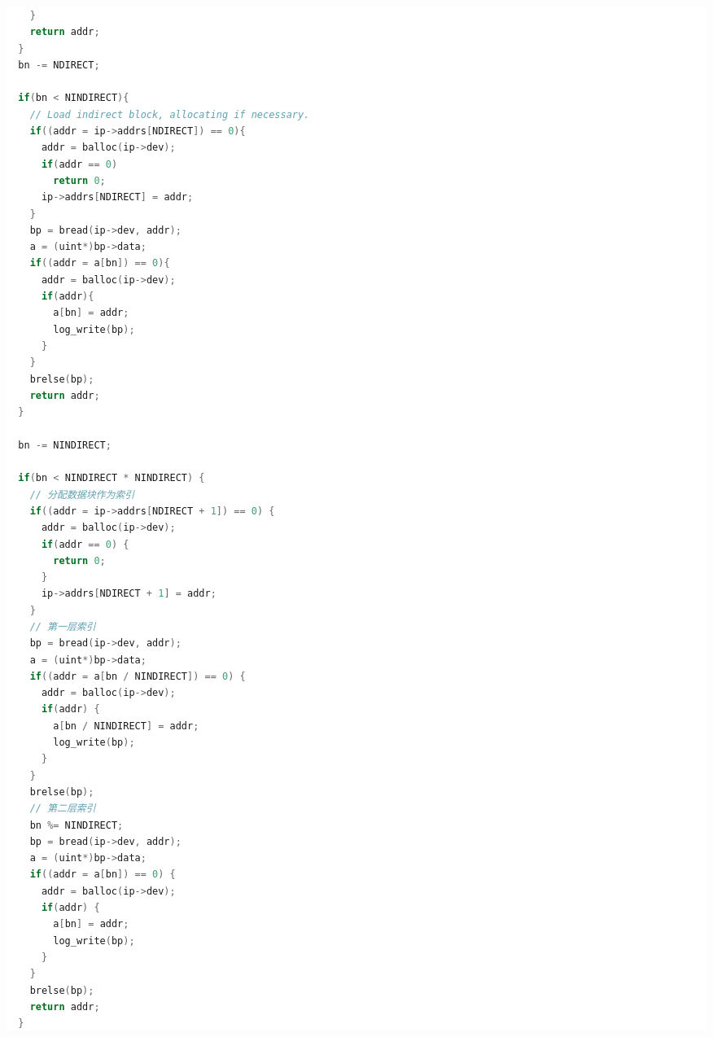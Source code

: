 ```c
    }
    return addr;
  }
  bn -= NDIRECT;

  if(bn < NINDIRECT){
    // Load indirect block, allocating if necessary.
    if((addr = ip->addrs[NDIRECT]) == 0){
      addr = balloc(ip->dev);
      if(addr == 0)
        return 0;
      ip->addrs[NDIRECT] = addr;
    }
    bp = bread(ip->dev, addr);
    a = (uint*)bp->data;
    if((addr = a[bn]) == 0){
      addr = balloc(ip->dev);
      if(addr){
        a[bn] = addr;
        log_write(bp);
      }
    }
    brelse(bp);
    return addr;
  }
  
  bn -= NINDIRECT;

  if(bn < NINDIRECT * NINDIRECT) {
    // 分配数据块作为索引
    if((addr = ip->addrs[NDIRECT + 1]) == 0) {
      addr = balloc(ip->dev);
      if(addr == 0) {
        return 0;
      }
      ip->addrs[NDIRECT + 1] = addr; 
    }
    // 第一层索引
    bp = bread(ip->dev, addr);
    a = (uint*)bp->data;
    if((addr = a[bn / NINDIRECT]) == 0) {
      addr = balloc(ip->dev);
      if(addr) {
        a[bn / NINDIRECT] = addr;
        log_write(bp);
      }
    } 
    brelse(bp);
    // 第二层索引
    bn %= NINDIRECT;
    bp = bread(ip->dev, addr);
    a = (uint*)bp->data;
    if((addr = a[bn]) == 0) {
      addr = balloc(ip->dev);
      if(addr) {
        a[bn] = addr;
        log_write(bp);
      }
    }
    brelse(bp);
    return addr;
  }

```
